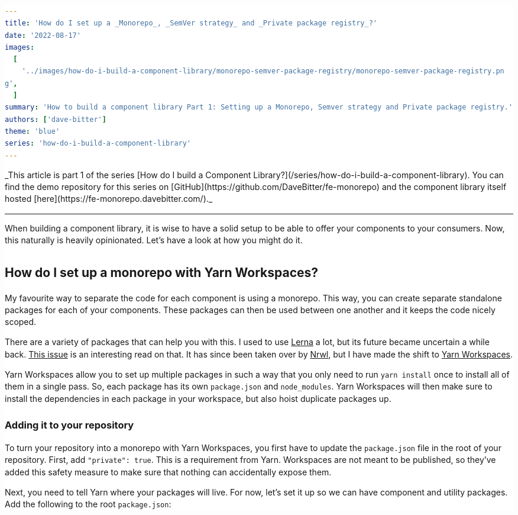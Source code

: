```yaml
---
title: 'How do I set up a _Monorepo_, _SemVer strategy_ and _Private package registry_?'
date: '2022-08-17'
images:
  [
    '../images/how-do-i-build-a-component-library/monorepo-semver-package-registry/monorepo-semver-package-registry.png',
  ]
summary: 'How to build a component library Part 1: Setting up a Monorepo, Semver strategy and Private package registry.'
authors: ['dave-bitter']
theme: 'blue'
series: 'how-do-i-build-a-component-library'
---
```


<div className="p-4 bg-io_blue-100">_This article is part 1 of the series [How do I build a Component Library?](/series/how-do-i-build-a-component-library). You can find the demo repository for this series on [GitHub](https://github.com/DaveBitter/fe-monorepo) and the component library itself hosted [here](https://fe-monorepo.davebitter.com/)._</div>

---

When building a component library, it is wise to have a solid setup to be able to offer your components to your consumers. Now, this naturally is heavily opinionated. Let’s have a look at how you might do it.

## How do I set up a monorepo with Yarn Workspaces?

My favourite way to separate the code for each component is using a monorepo. This way, you can create separate standalone packages for each of your components. These packages can then be used between one another and it keeps the code nicely scoped.

There are a variety of packages that can help you with this. I used to use [Lerna](https://github.com/lerna/lerna) a lot, but its future became uncertain a while back. [This issue](https://github.com/lerna/lerna/issues/2703) is an interesting read on that. It has since been taken over by [Nrwl](https://github.com/lerna/lerna/issues/3121), but I have made the shift to [Yarn Workspaces](https://classic.yarnpkg.com/lang/en/docs/workspaces/).

Yarn Workspaces allow you to set up multiple packages in such a way that you only need to run `yarn install` once to install all of them in a single pass. So, each package has its own `package.json` and `node_modules`. Yarn Workspaces will then make sure to install the dependencies in each package in your workspace, but also hoist duplicate packages up.

### Adding it to your repository

To turn your repository into a monorepo with Yarn Workspaces, you first have to update the `package.json` file in the root of your repository. First, add `"private": true`. This is a requirement from Yarn. Workspaces are not meant to be published, so they’ve added this safety measure to make sure that nothing can accidentally expose them.

Next, you need to tell Yarn where your packages will live. For now, let’s set it up so we can have component and utility packages. Add the following to the root `package.json`:
